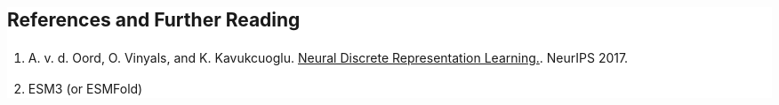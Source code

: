 ## References and Further Reading

1.  A. v. d. Oord, O. Vinyals, and K. Kavukcuoglu. [Neural Discrete Representation Learning.](http://arxiv.org/abs/1711.00937). NeurIPS 2017.

2. ESM3 (or ESMFold)


[^fn1]: The term "latent" means hidden; we generally cannot observe these variables.

[^fn2]: The marginal distribution $p(\mathbf{x})$ is also known as the "evidence". Thus, since the KL divergence is always positive, we see that $\log p(\mathbf{x}) \geq \text{ELBO}$, hence the name.